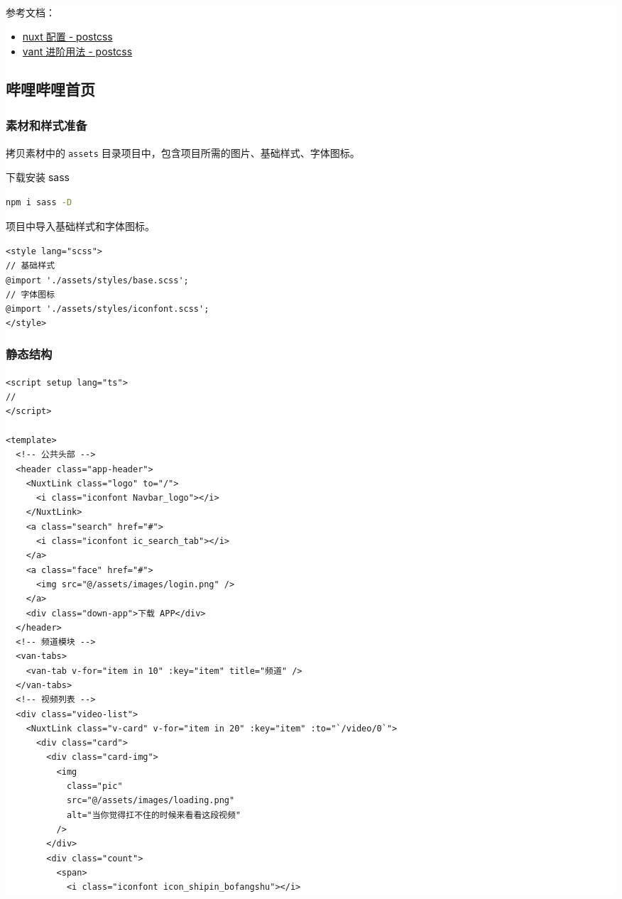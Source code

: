 参考文档：

- [nuxt 配置 - postcss](https://nuxt.com/docs/api/configuration/nuxt-config#postcss)
- [vant 进阶用法 - postcss](https://vant-ui.github.io/vant/#/zh-CN/advanced-usage#liu-lan-qi-gua-pei)

## 哔哩哔哩首页

### 素材和样式准备

拷贝素材中的 `assets` 目录项目中，包含项目所需的图片、基础样式、字体图标。

下载安装 sass

```sh
npm i sass -D
```

项目中导入基础样式和字体图标。

```vue
<style lang="scss">
// 基础样式
@import './assets/styles/base.scss';
// 字体图标
@import './assets/styles/iconfont.scss';
</style>
```

### 静态结构

```vue
<script setup lang="ts">
//
</script>

<template>
  <!-- 公共头部 -->
  <header class="app-header">
    <NuxtLink class="logo" to="/">
      <i class="iconfont Navbar_logo"></i>
    </NuxtLink>
    <a class="search" href="#">
      <i class="iconfont ic_search_tab"></i>
    </a>
    <a class="face" href="#">
      <img src="@/assets/images/login.png" />
    </a>
    <div class="down-app">下载 APP</div>
  </header>
  <!-- 频道模块 -->
  <van-tabs>
    <van-tab v-for="item in 10" :key="item" title="频道" />
  </van-tabs>
  <!-- 视频列表 -->
  <div class="video-list">
    <NuxtLink class="v-card" v-for="item in 20" :key="item" :to="`/video/0`">
      <div class="card">
        <div class="card-img">
          <img
            class="pic"
            src="@/assets/images/loading.png"
            alt="当你觉得扛不住的时候来看看这段视频"
          />
        </div>
        <div class="count">
          <span>
            <i class="iconfont icon_shipin_bofangshu"></i>
```